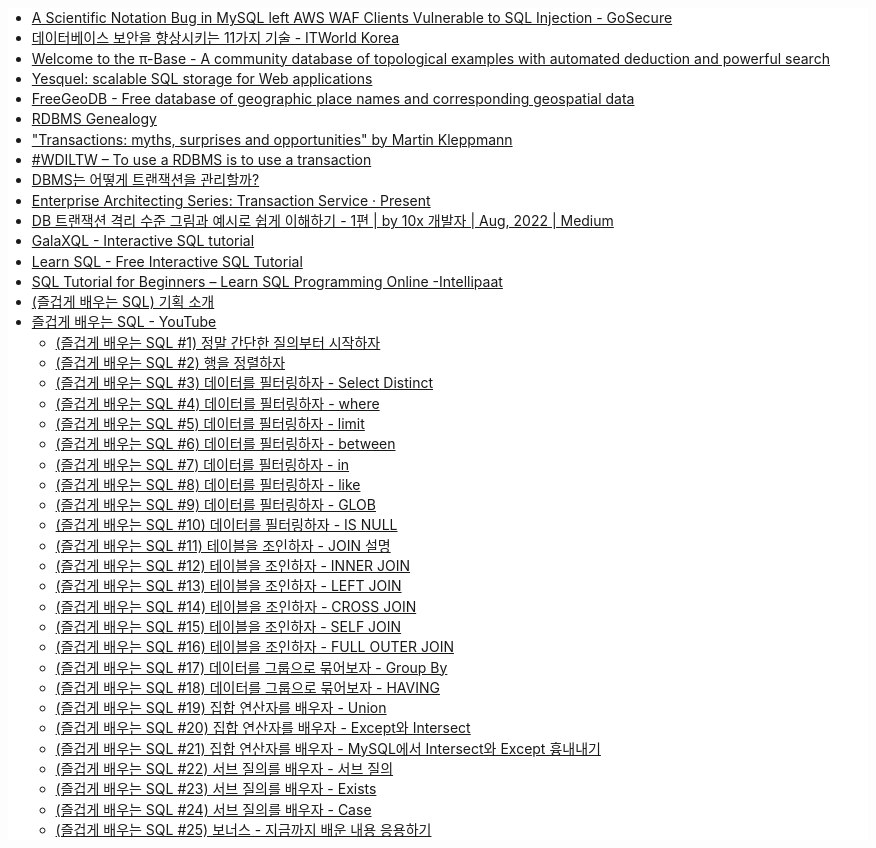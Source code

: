 * [A Scientific Notation Bug in MySQL left AWS WAF Clients Vulnerable to SQL Injection - GoSecure](https://www.gosecure.net/blog/2021/10/19/a-scientific-notation-bug-in-mysql-left-aws-waf-clients-vulnerable-to-sql-injection/)
* [데이터베이스 보안을 향상시키는 11가지 기술 - ITWorld Korea](https://www.itworld.co.kr/news/201094)
* [Welcome to the π-Base - A community database of topological examples with automated deduction and powerful search](http://topology.jdabbs.com/)
* [Yesquel: scalable SQL storage for Web applications](http://sigops.org/sosp/sosp15/current/2015-Monterey/printable/106-aguilera.pdf)
* [FreeGeoDB - Free database of geographic place names and corresponding geospatial data](https://github.com/delight-im/FreeGeoDB)
* [RDBMS Genealogy](https://hpi.de/naumann/projects/rdbms_genealogy.html)
* ["Transactions: myths, surprises and opportunities" by Martin Kleppmann](https://www.youtube.com/watch?v=5ZjhNTM8XU8)
* [#WDILTW – To use a RDBMS is to use a transaction](http://ronaldbradford.com/blog/wdiltw-to-use-a-rdbms-is-to-use-a-transaction-2021-02-19/)
* [DBMS는 어떻게 트랜잭션을 관리할까?](https://d2.naver.com/helloworld/407507)
* [Enterprise Architecting Series: Transaction Service · Present](https://present.do/presentations/61346fa75b179c0da7466a9a?page=0)
* [DB 트랜잭션 격리 수준 그림과 예시로 쉽게 이해하기 - 1편 | by 10x 개발자 | Aug, 2022 | Medium](https://medium.com/@10x.developer.kr/db-%ED%8A%B8%EB%9E%9C%EC%9E%AD%EC%85%98-%EA%B2%A9%EB%A6%AC-%EC%88%98%EC%A4%80-%EA%B7%B8%EB%A6%BC%EA%B3%BC-%EC%98%88%EC%8B%9C%EB%A1%9C-%EC%89%BD%EA%B2%8C-%EC%9D%B4%ED%95%B4%ED%95%98%EA%B8%B0-1%ED%8E%B8-5bef68de8b7b)
* [GalaXQL - Interactive SQL tutorial](http://sol.gfxile.net/galaxql.html)
* [Learn SQL - Free Interactive SQL Tutorial](https://www.learnsqlonline.org/)
* [SQL Tutorial for Beginners – Learn SQL Programming Online -Intellipaat](https://intellipaat.com/blog/tutorial/sql-tutorial/)
* [(즐겁게 배우는 SQL) 기획 소개](https://jhrogue.blogspot.com/2020/11/sql.html)
* [즐겁게 배우는 SQL - YouTube](https://www.youtube.com/playlist?list=PLdntWJk2tJPLinuRXcokohNLgc83ejwUt)
  * [(즐겁게 배우는 SQL #1) 정말 간단한 질의부터 시작하자](https://jhrogue.blogspot.com/2020/11/sql-1.html)
  * [(즐겁게 배우는 SQL #2) 행을 정렬하자](https://jhrogue.blogspot.com/2020/11/sql-2.html)
  * [(즐겁게 배우는 SQL #3) 데이터를 필터링하자 - Select Distinct](https://jhrogue.blogspot.com/2020/11/sql-3-select-distinct.html)
  * [(즐겁게 배우는 SQL #4) 데이터를 필터링하자 - where](https://jhrogue.blogspot.com/2020/11/sql-4-where.html)
  * [(즐겁게 배우는 SQL #5) 데이터를 필터링하자 - limit](https://jhrogue.blogspot.com/2020/11/sql-5-limit.html)
  * [(즐겁게 배우는 SQL #6) 데이터를 필터링하자 - between](https://jhrogue.blogspot.com/2020/12/sql-6-between.html)
  * [(즐겁게 배우는 SQL #7) 데이터를 필터링하자 - in](https://jhrogue.blogspot.com/2020/12/sql-7-in.html)
  * [(즐겁게 배우는 SQL #8) 데이터를 필터링하자 - like](https://jhrogue.blogspot.com/2020/12/sql-8-like.html)
  * [(즐겁게 배우는 SQL #9) 데이터를 필터링하자 - GLOB](https://jhrogue.blogspot.com/2020/12/sql-9-glob.html)
  * [(즐겁게 배우는 SQL #10) 데이터를 필터링하자 - IS NULL](https://jhrogue.blogspot.com/2020/12/sql-10-is-null.html)
  * [(즐겁게 배우는 SQL #11) 테이블을 조인하자 - JOIN 설명](https://jhrogue.blogspot.com/2020/12/sql-11-join.html)
  * [(즐겁게 배우는 SQL #12) 테이블을 조인하자 - INNER JOIN](https://jhrogue.blogspot.com/2020/12/sql-12-inner-join.html)
  * [(즐겁게 배우는 SQL #13) 테이블을 조인하자 - LEFT JOIN](https://jhrogue.blogspot.com/2020/12/sql-13-left-join.html)
  * [(즐겁게 배우는 SQL #14) 테이블을 조인하자 - CROSS JOIN](https://jhrogue.blogspot.com/2020/12/sql-14-cross-join.html)
  * [(즐겁게 배우는 SQL #15) 테이블을 조인하자 - SELF JOIN](https://jhrogue.blogspot.com/2020/12/sql-15-self-join.html)
  * [(즐겁게 배우는 SQL #16) 테이블을 조인하자 - FULL OUTER JOIN](https://jhrogue.blogspot.com/2020/12/sql-16-full-outer-join.html)
  * [(즐겁게 배우는 SQL #17) 데이터를 그룹으로 묶어보자 - Group By](https://jhrogue.blogspot.com/2020/12/sql-17-group-by.html)
  * [(즐겁게 배우는 SQL #18) 데이터를 그룹으로 묶어보자 - HAVING](https://jhrogue.blogspot.com/2020/12/sql-18-having.html)
  * [(즐겁게 배우는 SQL #19) 집합 연산자를 배우자 - Union](https://jhrogue.blogspot.com/2020/12/sql-19-union.html)
  * [(즐겁게 배우는 SQL #20) 집합 연산자를 배우자 - Except와 Intersect](https://jhrogue.blogspot.com/2020/12/sql-20-except-intersect.html)
  * [(즐겁게 배우는 SQL #21) 집합 연산자를 배우자 - MySQL에서 Intersect와 Except 흉내내기](https://jhrogue.blogspot.com/2020/12/sql-21-mysql-intersect-except.html)
  * [(즐겁게 배우는 SQL #22) 서브 질의를 배우자 - 서브 질의](https://jhrogue.blogspot.com/2020/12/sql-22.html)
  * [(즐겁게 배우는 SQL #23) 서브 질의를 배우자 - Exists](https://jhrogue.blogspot.com/2020/12/sql-23-exists.html)
  * [(즐겁게 배우는 SQL #24) 서브 질의를 배우자 - Case](https://jhrogue.blogspot.com/2020/12/sql-24-case.html)
  * [(즐겁게 배우는 SQL #25) 보너스 - 지금까지 배운 내용 응용하기](https://jhrogue.blogspot.com/2021/01/sql-25.html)